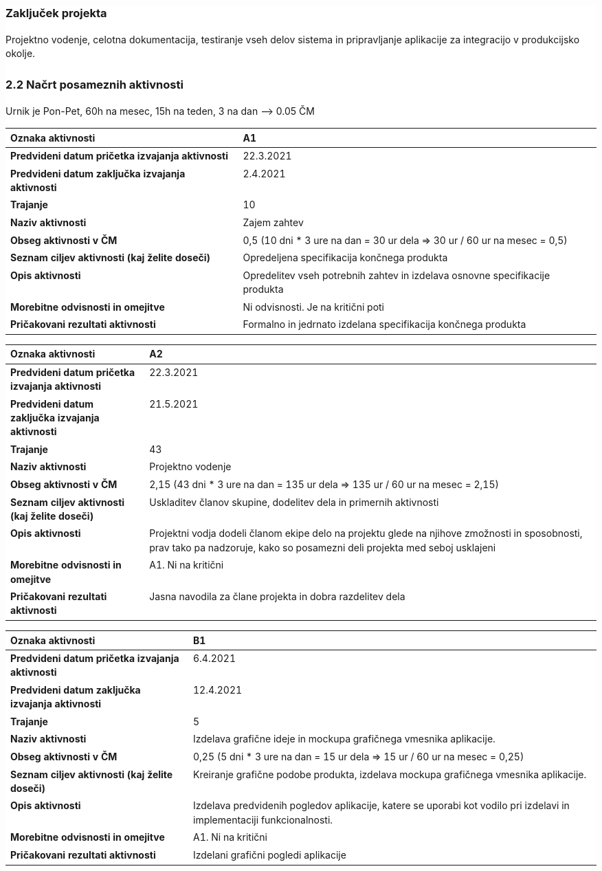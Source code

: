 ### Zaključek projekta
Projektno vodenje, celotna dokumentacija, testiranje vseh delov sistema in pripravljanje aplikacije za integracijo v produkcijsko okolje.


### 2.2 Načrt posameznih aktivnosti

Urnik je Pon-Pet, 60h na mesec, 15h na teden, 3 na dan --> 0.05 ČM

| **Oznaka aktivnosti**                               | A1                                                           |
| :-------------------------------------------------- | :----------------------------------------------------------- |
| **Predvideni datum pričetka izvajanja aktivnosti**  | 22.3.2021                                                    |
| **Predvideni datum zaključka izvajanja aktivnosti** | 2.4.2021                                                     |
| **Trajanje**                                        | 10                                                           |
| **Naziv aktivnosti**                                | Zajem zahtev                                                 |
| **Obseg aktivnosti v ČM**                           | 0,5 (10 dni * 3 ure na dan = 30 ur dela => 30 ur / 60 ur na mesec = 0,5) |
| **Seznam ciljev aktivnosti (kaj želite doseči)**    | Opredeljena specifikacija končnega produkta                  |
| **Opis aktivnosti**                                 | Opredelitev vseh potrebnih zahtev in izdelava osnovne specifikacije produkta |
| **Morebitne odvisnosti in omejitve**                | Ni odvisnosti. Je na kritični poti                           |
| **Pričakovani rezultati aktivnosti**                | Formalno in jedrnato izdelana specifikacija končnega produkta |

| **Oznaka aktivnosti**                               | A2                                                           |
| :-------------------------------------------------- | :----------------------------------------------------------- |
| **Predvideni datum pričetka izvajanja aktivnosti**  | 22.3.2021                                                    |
| **Predvideni datum zaključka izvajanja aktivnosti** | 21.5.2021                                                    |
| **Trajanje**                                        | 43                                                           |
| **Naziv aktivnosti**                                | Projektno vodenje                                            |
| **Obseg aktivnosti v ČM**                           | 2,15 (43 dni * 3 ure na dan = 135 ur dela => 135 ur / 60 ur na mesec = 2,15) |
| **Seznam ciljev aktivnosti (kaj želite doseči)**    | Uskladitev članov skupine, dodelitev dela in primernih aktivnosti |
| **Opis aktivnosti**                                 | Projektni vodja dodeli članom ekipe delo na projektu glede na njihove zmožnosti in sposobnosti, prav tako pa nadzoruje, kako so posamezni deli projekta med seboj usklajeni |
| **Morebitne odvisnosti in omejitve**                | A1. Ni na kritični                                           |
| **Pričakovani rezultati aktivnosti**                | Jasna navodila za člane projekta in dobra razdelitev dela    |

| **Oznaka aktivnosti**                               | B1                                                           |
| :-------------------------------------------------- | :----------------------------------------------------------- |
| **Predvideni datum pričetka izvajanja aktivnosti**  | 6.4.2021                                                     |
| **Predvideni datum zaključka izvajanja aktivnosti** | 12.4.2021                                                    |
| **Trajanje**                                        | 5                                                            |
| **Naziv aktivnosti**                                | Izdelava grafične ideje in mockupa grafičnega vmesnika aplikacije. |
| **Obseg aktivnosti v ČM**                           | 0,25 (5 dni * 3 ure na dan = 15 ur dela => 15 ur / 60 ur na mesec = 0,25) |
| **Seznam ciljev aktivnosti (kaj želite doseči)**    | Kreiranje grafične podobe produkta, izdelava mockupa grafičnega vmesnika aplikacije. |
| **Opis aktivnosti**                                 | Izdelava predvidenih pogledov aplikacije, katere se uporabi kot vodilo pri izdelavi in implementaciji funkcionalnosti. |
| **Morebitne odvisnosti in omejitve**                | A1. Ni na kritični                                           |
| **Pričakovani rezultati aktivnosti**                | Izdelani grafični pogledi aplikacije                         |
